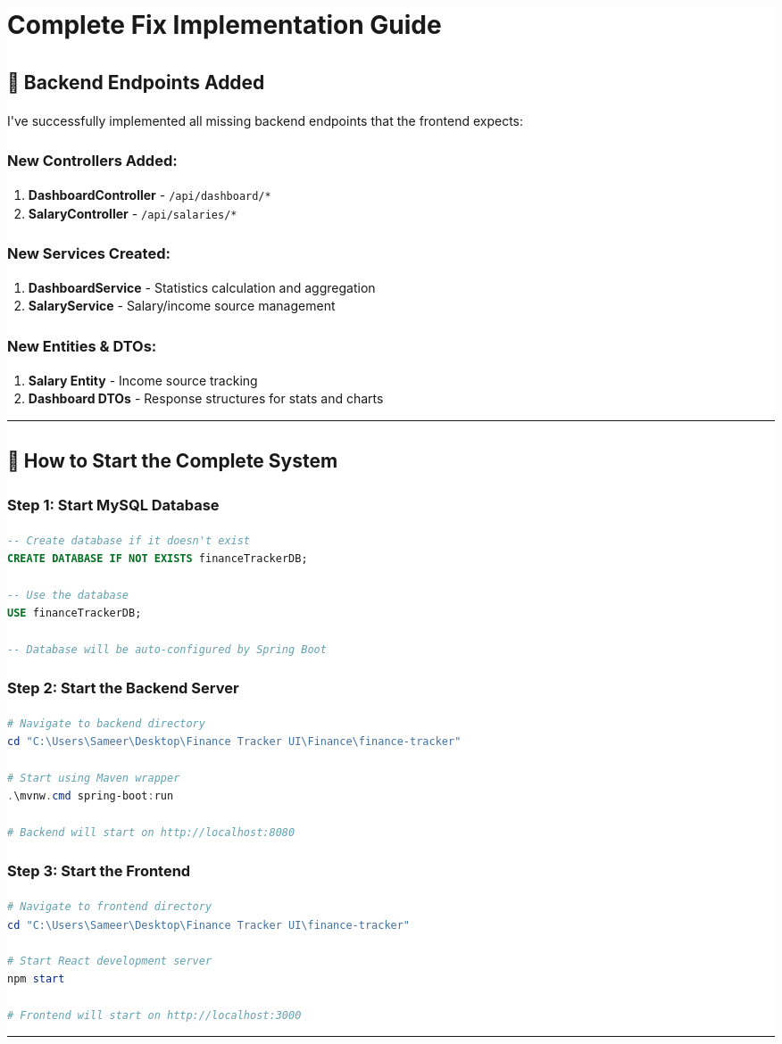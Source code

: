 # Complete Fix Implementation Guide

## 🎯 **Backend Endpoints Added**

I've successfully implemented all missing backend endpoints that the frontend expects:

### **New Controllers Added:**
1. **DashboardController** - `/api/dashboard/*`
2. **SalaryController** - `/api/salaries/*`

### **New Services Created:**
1. **DashboardService** - Statistics calculation and aggregation
2. **SalaryService** - Salary/income source management

### **New Entities & DTOs:**
1. **Salary Entity** - Income source tracking
2. **Dashboard DTOs** - Response structures for stats and charts

---

## 🚀 **How to Start the Complete System**

### **Step 1: Start MySQL Database**
```sql
-- Create database if it doesn't exist
CREATE DATABASE IF NOT EXISTS financeTrackerDB;

-- Use the database
USE financeTrackerDB;

-- Database will be auto-configured by Spring Boot
```

### **Step 2: Start the Backend Server**
```powershell
# Navigate to backend directory
cd "C:\Users\Sameer\Desktop\Finance Tracker UI\Finance\finance-tracker"

# Start using Maven wrapper
.\mvnw.cmd spring-boot:run

# Backend will start on http://localhost:8080
```

### **Step 3: Start the Frontend**
```powershell
# Navigate to frontend directory
cd "C:\Users\Sameer\Desktop\Finance Tracker UI\finance-tracker"

# Start React development server
npm start

# Frontend will start on http://localhost:3000
```

---
